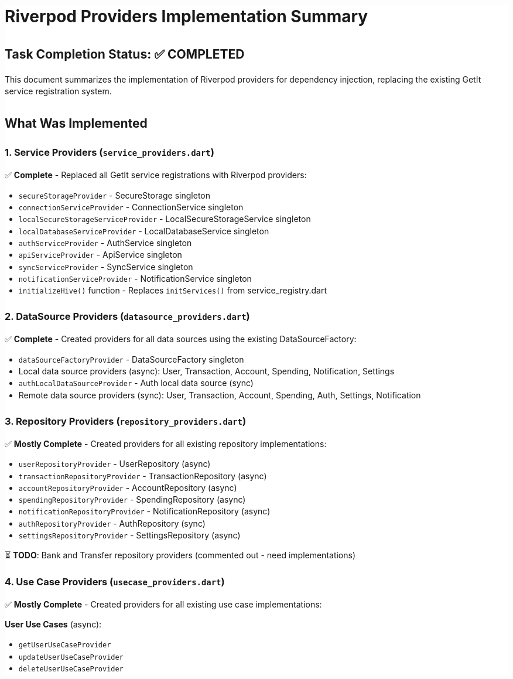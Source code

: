 # Riverpod Providers Implementation Summary

## Task Completion Status: ✅ COMPLETED

This document summarizes the implementation of Riverpod providers for dependency injection, replacing the existing GetIt service registration system.

## What Was Implemented

### 1. Service Providers (`service_providers.dart`)
✅ **Complete** - Replaced all GetIt service registrations with Riverpod providers:
- `secureStorageProvider` - SecureStorage singleton
- `connectionServiceProvider` - ConnectionService singleton  
- `localSecureStorageServiceProvider` - LocalSecureStorageService singleton
- `localDatabaseServiceProvider` - LocalDatabaseService singleton
- `authServiceProvider` - AuthService singleton
- `apiServiceProvider` - ApiService singleton
- `syncServiceProvider` - SyncService singleton
- `notificationServiceProvider` - NotificationService singleton
- `initializeHive()` function - Replaces `initServices()` from service_registry.dart

### 2. DataSource Providers (`datasource_providers.dart`)
✅ **Complete** - Created providers for all data sources using the existing DataSourceFactory:
- `dataSourceFactoryProvider` - DataSourceFactory singleton
- Local data source providers (async): User, Transaction, Account, Spending, Notification, Settings
- `authLocalDataSourceProvider` - Auth local data source (sync)
- Remote data source providers (sync): User, Transaction, Account, Spending, Auth, Settings, Notification

### 3. Repository Providers (`repository_providers.dart`)
✅ **Mostly Complete** - Created providers for all existing repository implementations:
- `userRepositoryProvider` - UserRepository (async)
- `transactionRepositoryProvider` - TransactionRepository (async)
- `accountRepositoryProvider` - AccountRepository (async)
- `spendingRepositoryProvider` - SpendingRepository (async)
- `notificationRepositoryProvider` - NotificationRepository (async)
- `authRepositoryProvider` - AuthRepository (sync)
- `settingsRepositoryProvider` - SettingsRepository (async)

⏳ **TODO**: Bank and Transfer repository providers (commented out - need implementations)

### 4. Use Case Providers (`usecase_providers.dart`)
✅ **Mostly Complete** - Created providers for all existing use case implementations:

**User Use Cases** (async):
- `getUserUseCaseProvider`
- `updateUserUseCaseProvider`
- `deleteUserUseCaseProvider`
